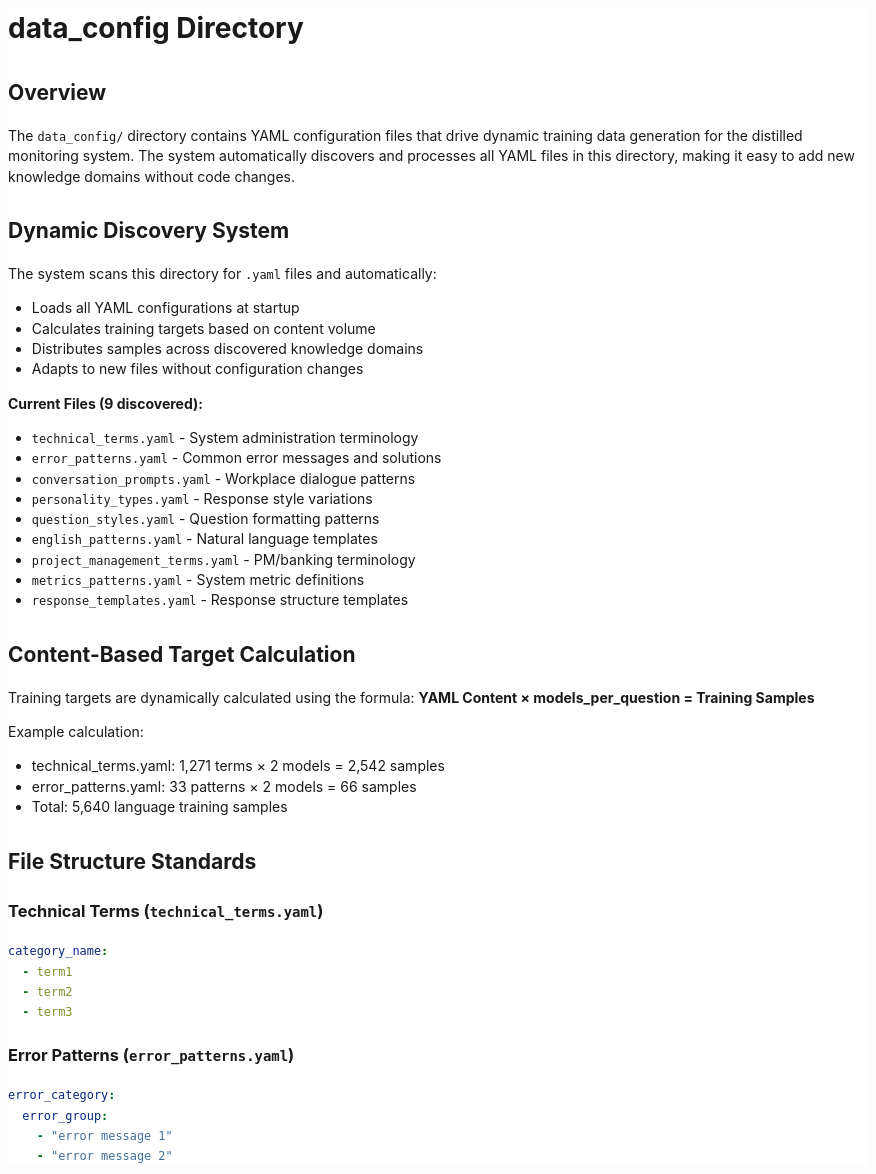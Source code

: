 # data_config Directory

## Overview

The `data_config/` directory contains YAML configuration files that drive dynamic training data generation for the distilled monitoring system. The system automatically discovers and processes all YAML files in this directory, making it easy to add new knowledge domains without code changes.

## Dynamic Discovery System

The system scans this directory for `.yaml` files and automatically:
- Loads all YAML configurations at startup
- Calculates training targets based on content volume
- Distributes samples across discovered knowledge domains
- Adapts to new files without configuration changes

**Current Files (9 discovered):**
- `technical_terms.yaml` - System administration terminology
- `error_patterns.yaml` - Common error messages and solutions
- `conversation_prompts.yaml` - Workplace dialogue patterns
- `personality_types.yaml` - Response style variations
- `question_styles.yaml` - Question formatting patterns
- `english_patterns.yaml` - Natural language templates
- `project_management_terms.yaml` - PM/banking terminology
- `metrics_patterns.yaml` - System metric definitions
- `response_templates.yaml` - Response structure templates

## Content-Based Target Calculation

Training targets are dynamically calculated using the formula:
**YAML Content × models_per_question = Training Samples**

Example calculation:
- technical_terms.yaml: 1,271 terms × 2 models = 2,542 samples
- error_patterns.yaml: 33 patterns × 2 models = 66 samples
- Total: 5,640 language training samples

## File Structure Standards

### Technical Terms (`technical_terms.yaml`)
```yaml
category_name:
  - term1
  - term2
  - term3
```

### Error Patterns (`error_patterns.yaml`)
```yaml
error_category:
  error_group:
    - "error message 1"
    - "error message 2"
```

